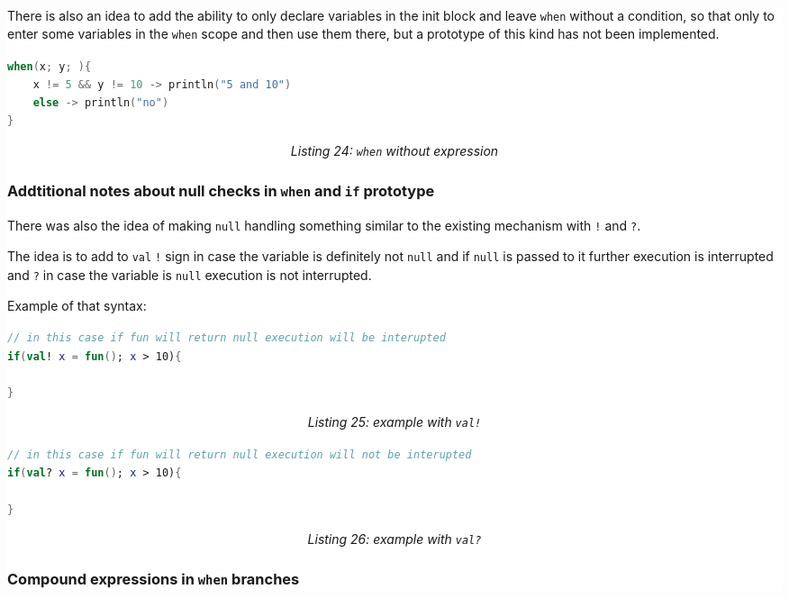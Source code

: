 There is also an idea to add the ability to only declare variables in the init block and leave ```when``` without a condition, so that only to enter some variables in the ```when``` scope and then use them there, but a prototype of this kind has not been implemented.


<div id="listing-24"></div>

```kotlin
when(x; y; ){
    x != 5 && y != 10 -> println("5 and 10")
    else -> println("no")
}
```

<div style="text-align: center; margin-top: 5px;">
    <em><d name="listing-24">Listing 24:</d> <code>when</code> without expression</em>
</div>

### Addtitional notes about null checks in ```when``` and ```if``` prototype
There was also the idea of making ```null``` handling something similar to the existing mechanism with ```!``` and ```?```.

The idea is to add to ```val``` ```!``` sign in case the variable is definitely not ```null``` and if ```null``` is passed to it further execution is interrupted and ```?``` in case the variable is ```null``` execution is not interrupted.

Example of that syntax:

<div id="listing-25"></div>

```kotlin
// in this case if fun will return null execution will be interupted
if(val! x = fun(); x > 10){

}

```

<div style="text-align: center; margin-top: 5px;">
    <em><d name="listing-25">Listing 25:</d> example with <code>val!</code></em>
</div>

<div id="listing-26"></div>

```kotlin
// in this case if fun will return null execution will not be interupted
if(val? x = fun(); x > 10){

}

```

<div style="text-align: center; margin-top: 5px;">
    <em><d name="listing-26">Listing 26:</d> example with <code>val?</code></em>
</div>

### Compound expressions in ```when``` branches

